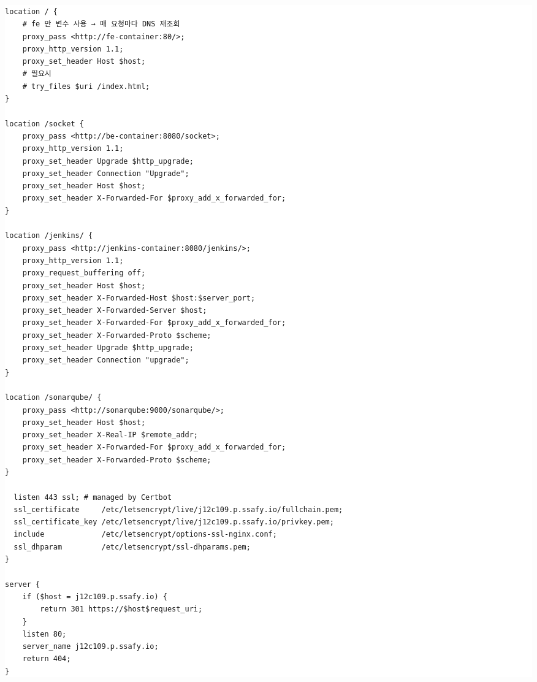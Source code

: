     location / {
        # fe 만 변수 사용 → 매 요청마다 DNS 재조회
        proxy_pass <http://fe-container:80/>;
        proxy_http_version 1.1;
        proxy_set_header Host $host;
        # 필요시
        # try_files $uri /index.html;
    }
    
    location /socket {
        proxy_pass <http://be-container:8080/socket>;
        proxy_http_version 1.1;
        proxy_set_header Upgrade $http_upgrade;
        proxy_set_header Connection "Upgrade";
        proxy_set_header Host $host;
        proxy_set_header X-Forwarded-For $proxy_add_x_forwarded_for;
    }
    
    location /jenkins/ {
        proxy_pass <http://jenkins-container:8080/jenkins/>;
        proxy_http_version 1.1;
        proxy_request_buffering off;
        proxy_set_header Host $host;
        proxy_set_header X-Forwarded-Host $host:$server_port;
        proxy_set_header X-Forwarded-Server $host;
        proxy_set_header X-Forwarded-For $proxy_add_x_forwarded_for;
        proxy_set_header X-Forwarded-Proto $scheme;
        proxy_set_header Upgrade $http_upgrade;
        proxy_set_header Connection "upgrade";
    }
    
    location /sonarqube/ {
        proxy_pass <http://sonarqube:9000/sonarqube/>;
        proxy_set_header Host $host;
        proxy_set_header X-Real-IP $remote_addr;
        proxy_set_header X-Forwarded-For $proxy_add_x_forwarded_for;
        proxy_set_header X-Forwarded-Proto $scheme;
    }
    
      listen 443 ssl; # managed by Certbot
      ssl_certificate     /etc/letsencrypt/live/j12c109.p.ssafy.io/fullchain.pem;
      ssl_certificate_key /etc/letsencrypt/live/j12c109.p.ssafy.io/privkey.pem;
      include             /etc/letsencrypt/options-ssl-nginx.conf;
      ssl_dhparam         /etc/letsencrypt/ssl-dhparams.pem;
    }
    
    server {
        if ($host = j12c109.p.ssafy.io) {
            return 301 https://$host$request_uri;
        }
        listen 80;
        server_name j12c109.p.ssafy.io;
        return 404;
    }
    